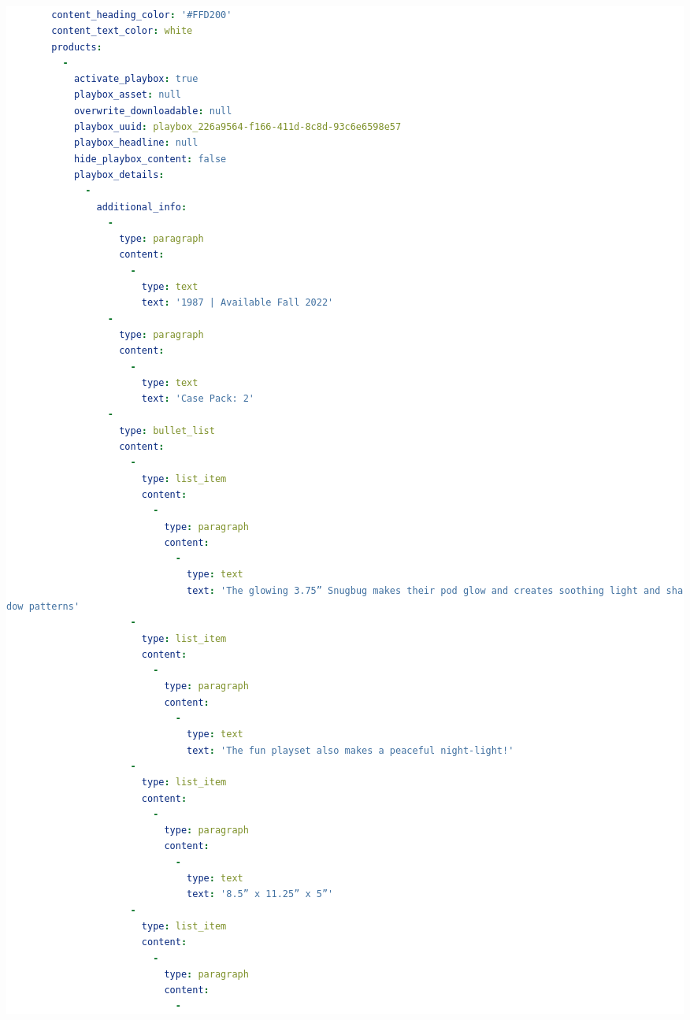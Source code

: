 ```yaml
        content_heading_color: '#FFD200'
        content_text_color: white
        products:
          -
            activate_playbox: true
            playbox_asset: null
            overwrite_downloadable: null
            playbox_uuid: playbox_226a9564-f166-411d-8c8d-93c6e6598e57
            playbox_headline: null
            hide_playbox_content: false
            playbox_details:
              -
                additional_info:
                  -
                    type: paragraph
                    content:
                      -
                        type: text
                        text: '1987 | Available Fall 2022'
                  -
                    type: paragraph
                    content:
                      -
                        type: text
                        text: 'Case Pack: 2'
                  -
                    type: bullet_list
                    content:
                      -
                        type: list_item
                        content:
                          -
                            type: paragraph
                            content:
                              -
                                type: text
                                text: 'The glowing 3.75” Snugbug makes their pod glow and creates soothing light and shadow patterns'
                      -
                        type: list_item
                        content:
                          -
                            type: paragraph
                            content:
                              -
                                type: text
                                text: 'The fun playset also makes a peaceful night-light!'
                      -
                        type: list_item
                        content:
                          -
                            type: paragraph
                            content:
                              -
                                type: text
                                text: '8.5” x 11.25” x 5”'
                      -
                        type: list_item
                        content:
                          -
                            type: paragraph
                            content:
                              -
```